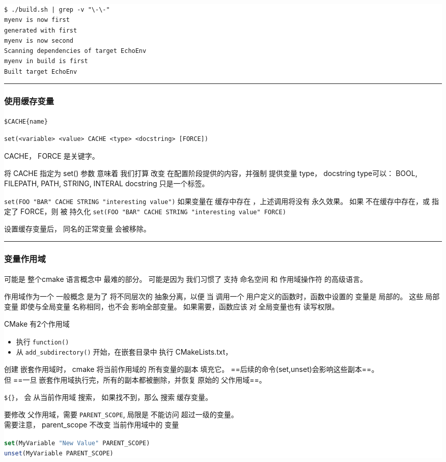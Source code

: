 ```shell
$ ./build.sh | grep -v "\-\-"
myenv is now first
generated with first
myenv is now second
Scanning dependencies of target EchoEnv
myenv in build is first
Built target EchoEnv
```


---

### 使用缓存变量

`$CACHE{name}`

`set(<variable> <value> CACHE <type> <docstring> [FORCE])`

CACHE， FORCE 是关键字。

将 CACHE 指定为 set() 参数 意味着 我们打算 改变 在配置阶段提供的内容，并强制 提供变量 type， docstring
type可以： BOOL, FILEPATH, PATH, STRING, INTERAL
docstring 只是一个标签。

`set(FOO "BAR" CACHE STRING "interesting value")`
如果变量在 缓存中存在 ，上述调用将没有 永久效果。
如果 不在缓存中存在，或 指定了 FORCE，则 被 持久化
`set(FOO "BAR" CACHE STRING "interesting value" FORCE)`

设置缓存变量后， 同名的正常变量 会被移除。

---

### 变量作用域

可能是 整个cmake 语言概念中 最难的部分。 可能是因为 我们习惯了 支持 命名空间 和 作用域操作符 的高级语言。

作用域作为一个 一般概念 是为了 将不同层次的 抽象分离，以便 当 调用一个 用户定义的函数时，函数中设置的 变量是 局部的。 这些 局部变量 即使与全局变量 名称相同，也不会 影响全部变量。
如果需要，函数应该 对 全局变量也有 读写权限。

CMake 有2个作用域
- 执行 `function()`
- 从 `add_subdirectory()` 开始，在嵌套目录中 执行 CMakeLists.txt， 

创建 嵌套作用域时， cmake 将当前作用域的 所有变量的副本 填充它。 ==后续的命令(set,unset)会影响这些副本==。  
但 ==一旦 嵌套作用域执行完，所有的副本都被删除，并恢复 原始的 父作用域==。


`${}`， 会 从当前作用域 搜索， 如果找不到，那么 搜索 缓存变量。

要修改 父作用域，需要 `PARENT_SCOPE`, 局限是 不能访问 超过一级的变量。  
需要注意， parent_scope 不改变 当前作用域中的 变量

```javascript
set(MyVariable "New Value" PARENT_SCOPE)
unset(MyVariable PARENT_SCOPE) 
```
